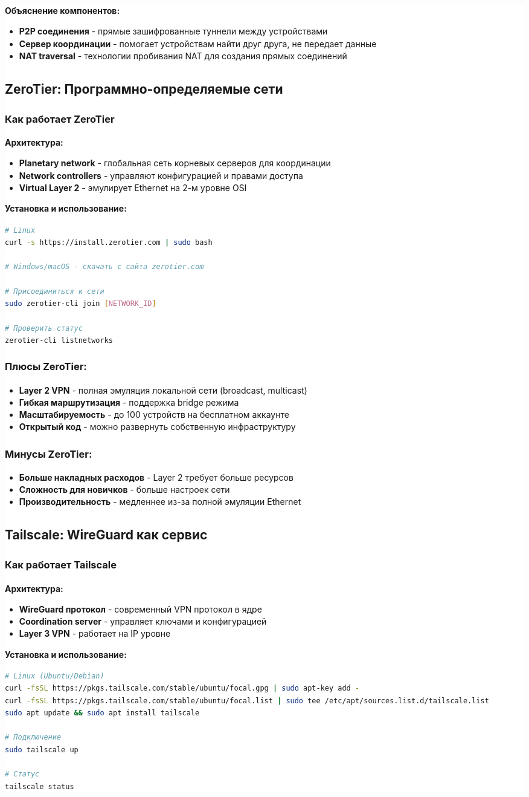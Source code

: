 **Объяснение компонентов:**
- **P2P соединения** - прямые зашифрованные туннели между устройствами
- **Сервер координации** - помогает устройствам найти друг друга, не передает данные
- **NAT traversal** - технологии пробивания NAT для создания прямых соединений

## ZeroTier: Программно-определяемые сети

### Как работает ZeroTier

**Архитектура:**
- **Planetary network** - глобальная сеть корневых серверов для координации
- **Network controllers** - управляют конфигурацией и правами доступа
- **Virtual Layer 2** - эмулирует Ethernet на 2-м уровне OSI

**Установка и использование:**

```bash
# Linux
curl -s https://install.zerotier.com | sudo bash

# Windows/macOS - скачать с сайта zerotier.com

# Присоединиться к сети
sudo zerotier-cli join [NETWORK_ID]

# Проверить статус
zerotier-cli listnetworks
```

### Плюсы ZeroTier:
- **Layer 2 VPN** - полная эмуляция локальной сети (broadcast, multicast)
- **Гибкая маршрутизация** - поддержка bridge режима
- **Масштабируемость** - до 100 устройств на бесплатном аккаунте
- **Открытый код** - можно развернуть собственную инфраструктуру

### Минусы ZeroTier:
- **Больше накладных расходов** - Layer 2 требует больше ресурсов
- **Сложность для новичков** - больше настроек сети
- **Производительность** - медленнее из-за полной эмуляции Ethernet

## Tailscale: WireGuard как сервис

### Как работает Tailscale

**Архитектура:**
- **WireGuard протокол** - современный VPN протокол в ядре
- **Coordination server** - управляет ключами и конфигурацией
- **Layer 3 VPN** - работает на IP уровне

**Установка и использование:**

```bash
# Linux (Ubuntu/Debian)
curl -fsSL https://pkgs.tailscale.com/stable/ubuntu/focal.gpg | sudo apt-key add -
curl -fsSL https://pkgs.tailscale.com/stable/ubuntu/focal.list | sudo tee /etc/apt/sources.list.d/tailscale.list
sudo apt update && sudo apt install tailscale

# Подключение
sudo tailscale up

# Статус
tailscale status
```
